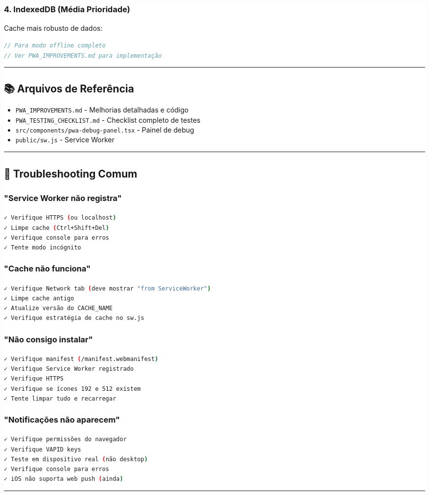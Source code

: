 ### 4. IndexedDB (Média Prioridade)

Cache mais robusto de dados:

```typescript
// Para modo offline completo
// Ver PWA_IMPROVEMENTS.md para implementação
```

---

## 📚 Arquivos de Referência

- `PWA_IMPROVEMENTS.md` - Melhorias detalhadas e código
- `PWA_TESTING_CHECKLIST.md` - Checklist completo de testes
- `src/components/pwa-debug-panel.tsx` - Painel de debug
- `public/sw.js` - Service Worker

---

## 🐛 Troubleshooting Comum

### "Service Worker não registra"

```bash
✓ Verifique HTTPS (ou localhost)
✓ Limpe cache (Ctrl+Shift+Del)
✓ Verifique console para erros
✓ Tente modo incógnito
```

### "Cache não funciona"

```bash
✓ Verifique Network tab (deve mostrar "from ServiceWorker")
✓ Limpe cache antigo
✓ Atualize versão do CACHE_NAME
✓ Verifique estratégia de cache no sw.js
```

### "Não consigo instalar"

```bash
✓ Verifique manifest (/manifest.webmanifest)
✓ Verifique Service Worker registrado
✓ Verifique HTTPS
✓ Verifique se ícones 192 e 512 existem
✓ Tente limpar tudo e recarregar
```

### "Notificações não aparecem"

```bash
✓ Verifique permissões do navegador
✓ Verifique VAPID keys
✓ Teste em dispositivo real (não desktop)
✓ Verifique console para erros
✓ iOS não suporta web push (ainda)
```

---